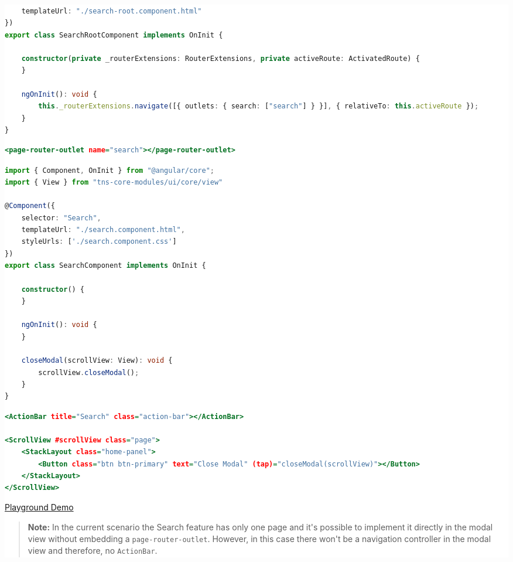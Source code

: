 ``` search-root.component.ts
	templateUrl: "./search-root.component.html"
})
export class SearchRootComponent implements OnInit {

	constructor(private _routerExtensions: RouterExtensions, private activeRoute: ActivatedRoute) {
	}

	ngOnInit(): void {
		this._routerExtensions.navigate([{ outlets: { search: ["search"] } }], { relativeTo: this.activeRoute });
	}
}
```
```search-root.component.html
<page-router-outlet name="search"></page-router-outlet>
```
``` search.component.ts
import { Component, OnInit } from "@angular/core";
import { View } from "tns-core-modules/ui/core/view"

@Component({
	selector: "Search",
	templateUrl: "./search.component.html",
	styleUrls: ['./search.component.css']
})
export class SearchComponent implements OnInit {

	constructor() {
	}

	ngOnInit(): void {
	}

	closeModal(scrollView: View): void {
		scrollView.closeModal();
	}
}
```
```search.component.html
<ActionBar title="Search" class="action-bar"></ActionBar>

<ScrollView #scrollView class="page">
    <StackLayout class="home-panel">
        <Button class="btn btn-primary" text="Close Modal" (tap)="closeModal(scrollView)"></Button>
    </StackLayout>
</ScrollView>
```

[Playground Demo](https://play.nativescript.org/?template=play-ng&id=FP57db)

> **Note:** In the current scenario the Search feature has only one page and it's possible to implement it directly in the modal view without embedding a `page-router-outlet`. However, in this case there won't be a navigation controller in the modal view and therefore, no `ActionBar`.
